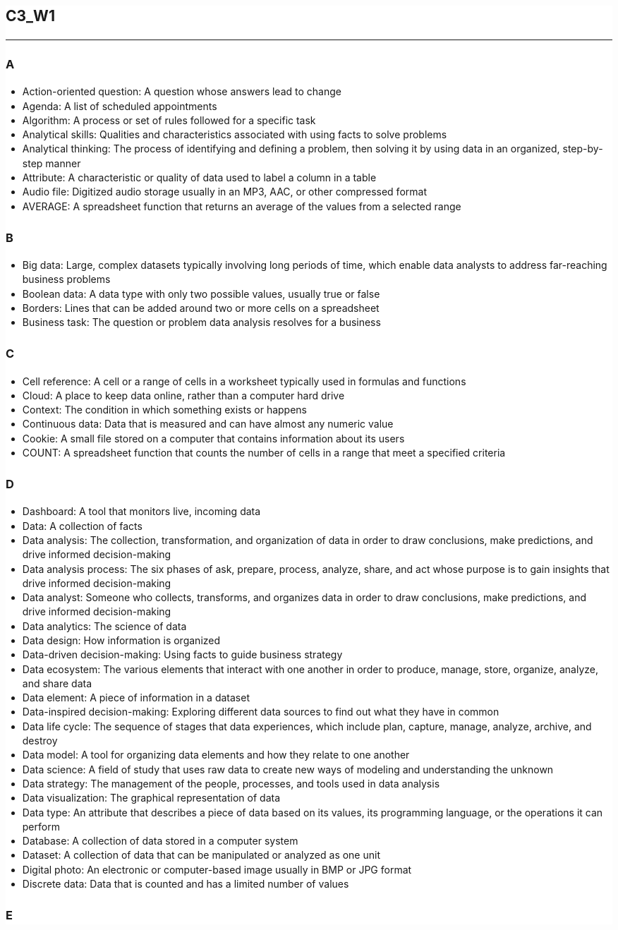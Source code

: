 ## C3_W1
-----
### A
- Action-oriented question: A question whose answers lead to change 
- Agenda: A list of scheduled appointments
- Algorithm: A process or set of rules followed for a specific task
- Analytical skills: Qualities and characteristics associated with using facts to solve problems
- Analytical thinking: The process of identifying and defining a problem, then solving it by using data in an organized, step-by-step manner
- Attribute: A characteristic or quality of data used to label a column in a table
- Audio file: Digitized audio storage usually in an MP3, AAC, or other compressed format
- AVERAGE: A spreadsheet function that returns an average of the values from a selected range
### B
- Big data: Large, complex datasets typically involving long periods of time, which enable data analysts to address far-reaching business problems 
- Boolean data: A data type with only two possible values, usually true or false
- Borders: Lines that can be added around two or more cells on a spreadsheet
- Business task: The question or problem data analysis resolves for a business 
### C
- Cell reference: A cell or a range of cells in a worksheet typically used in formulas and functions
- Cloud: A place to keep data online, rather than a computer hard drive
- Context: The condition in which something exists or happens
- Continuous data: Data that is measured and can have almost any numeric value
- Cookie: A small file stored on a computer that contains information about its users
- COUNT: A spreadsheet function that counts the number of cells in a range that meet a specified criteria
### D
- Dashboard: A tool that monitors live, incoming data
- Data: A collection of facts
- Data analysis: The collection, transformation, and organization of data in order to draw conclusions, make predictions, and drive informed decision-making
- Data analysis process: The six phases of ask, prepare, process, analyze, share, and act whose purpose is to gain insights that drive informed decision-making
- Data analyst: Someone who collects, transforms, and organizes data in order to draw conclusions, make predictions, and drive informed decision-making
- Data analytics: The science of data
- Data design: How information is organized
- Data-driven decision-making: Using facts to guide business strategy
- Data ecosystem: The various elements that interact with one another in order to produce, manage, store, organize, analyze, and share data
- Data element: A piece of information in a dataset 
- Data-inspired decision-making: Exploring different data sources to find out what they have in common
- Data life cycle: The sequence of stages that data experiences, which include plan, capture, manage, analyze, archive, and destroy
- Data model: A tool for organizing data elements and how they relate to one another
- Data science: A field of study that uses raw data to create new ways of modeling and understanding the unknown 
- Data strategy: The management of the people, processes, and tools used in data analysis
- Data visualization: The graphical representation of data
- Data type: An attribute that describes a piece of data based on its values, its programming language, or the operations it can perform
- Database: A collection of data stored in a computer system
- Dataset: A collection of data that can be manipulated or analyzed as one unit 
- Digital photo: An electronic or computer-based image usually in BMP or JPG format
- Discrete data: Data that is counted and has a limited number of values
### E